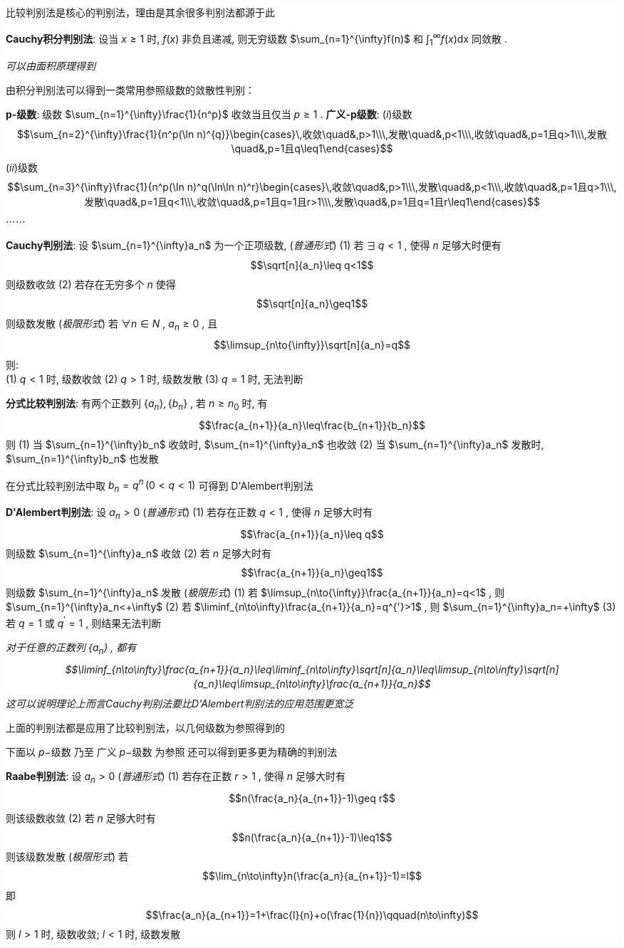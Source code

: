 比较判别法是核心的判别法，理由是其余很多判别法都源于此

**Cauchy积分判别法**: 设当 $x\geq1$ 时, $f(x)$ 非负且递减, 则无穷级数 $\sum_{n=1}^{\infty}f(n)$ 和 $\int_1^{\infty}f(x)\mathrm{dx}$ 同敛散 .

_可以由面积原理得到_

由积分判别法可以得到一类常用参照级数的敛散性判别：

**p-级数**: 级数 $\sum_{n=1}^{\infty}\frac{1}{n^p}$ 收敛当且仅当 $p\geq1$ .
**广义-p级数**: 
	$(i)$级数 $$\sum_{n=2}^{\infty}\frac{1}{n^p(\ln n)^{q}}\begin{cases}\,收敛\quad&,p>1\\\,发散\quad&,p<1\\\,收敛\quad&,p=1且q>1\\\,发散\quad&,p=1且q\leq1\end{cases}$$ $(ii)$级数$$\sum_{n=3}^{\infty}\frac{1}{n^p(\ln n)^q(\ln\ln n)^r}\begin{cases}\,收敛\quad&,p>1\\\,发散\quad&,p<1\\\,收敛\quad&,p=1且q>1\\\,发散\quad&,p=1且q<1\\\,收敛\quad&,p=1且q=1且r>1\\\,发散\quad&,p=1且q=1且r\leq1\end{cases}$$ $\cdots\cdots$


**Cauchy判别法**: 
	设 $\sum_{n=1}^{\infty}a_n$ 为一个正项级数, 
	$(普通形式)$ 
		$(1)$ 若 $\exists\,q<1$ , 使得 $n$ 足够大时便有$$\sqrt[n]{a_n}\leq q<1$$ 则级数收敛
		$(2)$ 若存在无穷多个 $n$ 使得$$\sqrt[n]{a_n}\geq1$$ 则级数发散
	$(极限形式)$
		若 $\forall n\in N$ , $a_n\geq0$ , 且$$\limsup_{n\to{\infty}}\sqrt[n]{a_n}=q$$则:  
		$(1)$ $q<1$ 时, 级数收敛
		$(2)$ $q>1$ 时, 级数发散
		$(3)$ $q=1$ 时, 无法判断

**分式比较判别法**: 有两个正数列 $\{a_n\},\{b_n\}$ , 若 $n\geq n_0$ 时, 有 $$\frac{a_{n+1}}{a_n}\leq\frac{b_{n+1}}{b_n}$$ 则
	$(1)$ 当 $\sum_{n=1}^{\infty}b_n$ 收敛时, $\sum_{n=1}^{\infty}a_n$ 也收敛
	$(2)$ 当 $\sum_{n=1}^{\infty}a_n$ 发散时, $\sum_{n=1}^{\infty}b_n$ 也发散

在分式比较判别法中取 $b_n=q^n\,(0<q<1)$ 可得到 D'Alembert判别法

**D'Alembert判别法**: 设 $a_n>0$
	$(普通形式)$
		$(1)$ 若存在正数 $q<1$ , 使得 $n$ 足够大时有$$\frac{a_{n+1}}{a_n}\leq q$$ 则级数 $\sum_{n=1}^{\infty}a_n$ 收敛
		$(2)$ 若 $n$ 足够大时有$$\frac{a_{n+1}}{a_n}\geq1$$ 则级数 $\sum_{n=1}^{\infty}a_n$ 发散
	$(极限形式)$
		$(1)$ 若 $\limsup_{n\to{\infty}}\frac{a_{n+1}}{a_n}=q<1$ , 则 $\sum_{n=1}^{\infty}a_n<+\infty$
		$(2)$ 若 $\liminf_{n\to\infty}\frac{a_{n+1}}{a_n}=q^{'}>1$ , 则 $\sum_{n=1}^{\infty}a_n=+\infty$
		$(3)$ 若 $q=1$ 或 $q^{'}=1$ , 则结果无法判断

_对于任意的正数列 $\{a_n\}$ , 都有 $$\liminf_{n\to\infty}\frac{a_{n+1}}{a_n}\leq\liminf_{n\to\infty}\sqrt[n]{a_n}\leq\limsup_{n\to\infty}\sqrt[n]{a_n}\leq\limsup_{n\to\infty}\frac{a_{n+1}}{a_n}$$ 这可以说明理论上而言Cauchy判别法要比D'Alembert判别法的应用范围更宽泛_

上面的判别法都是应用了比较判别法，以几何级数为参照得到的

下面以 $p-$级数 乃至 广义 $p-$级数 为参照 还可以得到更多更为精确的判别法

**Raabe判别法**: 设 $a_n>0$
	$(普通形式)$
		$(1)$ 若存在正数 $r>1$ , 使得 $n$ 足够大时有 $$n(\frac{a_n}{a_{n+1}}-1)\geq r$$ 则该级数收敛
		$(2)$ 若 $n$ 足够大时有 $$n(\frac{a_n}{a_{n+1}}-1)\leq1$$ 则该级数发散
	$(极限形式)$ 
		若 $$\lim_{n\to\infty}n(\frac{a_n}{a_{n+1}}-1)=l$$ 即 $$\frac{a_n}{a_{n+1}}=1+\frac{l}{n}+o(\frac{1}{n})\qquad(n\to\infty)$$ 则 $l>1$ 时, 级数收敛; $l<1$ 时, 级数发散
